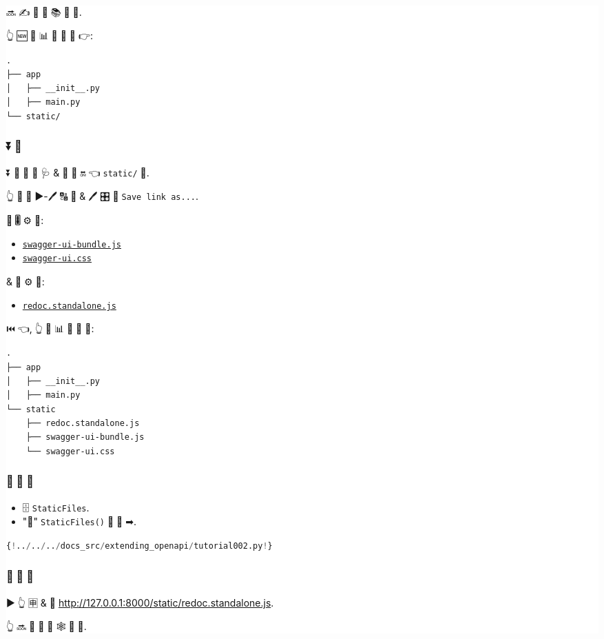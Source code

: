 🔜 ✍ 📁 🏪 📚 🎻 📁.

👆 🆕 📁 📊 💪 👀 💖 👉:

```
.
├── app
│   ├── __init__.py
│   ├── main.py
└── static/
```

### ⏬ 📁

⏬ 🎻 📁 💪 🩺 &amp; 🚮 👫 🔛 👈 `static/` 📁.

👆 💪 🎲 ▶️️-🖊 🔠 🔗 &amp; 🖊 🎛 🎏 `Save link as...`.

**🦁 🎚** ⚙️ 📁:

* <a href="https://cdn.jsdelivr.net/npm/swagger-ui-dist@4/swagger-ui-bundle.js" class="external-link" target="_blank">`swagger-ui-bundle.js`</a>
* <a href="https://cdn.jsdelivr.net/npm/swagger-ui-dist@4/swagger-ui.css" class="external-link" target="_blank">`swagger-ui.css`</a>

&amp; **📄** ⚙️ 📁:

* <a href="https://cdn.jsdelivr.net/npm/redoc@next/bundles/redoc.standalone.js" class="external-link" target="_blank">`redoc.standalone.js`</a>

⏮️ 👈, 👆 📁 📊 💪 👀 💖:

```
.
├── app
│   ├── __init__.py
│   ├── main.py
└── static
    ├── redoc.standalone.js
    ├── swagger-ui-bundle.js
    └── swagger-ui.css
```

### 🍦 🎻 📁

* 🗄 `StaticFiles`.
* "🗻" `StaticFiles()` 👐 🎯 ➡.

```Python hl_lines="7  11"
{!../../../docs_src/extending_openapi/tutorial002.py!}
```

### 💯 🎻 📁

▶️ 👆 🈸 &amp; 🚶 <a href="http://127.0.0.1:8000/static/redoc.standalone.js" class="external-link" target="_blank">http://127.0.0.1:8000/static/redoc.standalone.js</a>.

👆 🔜 👀 📶 📏 🕸 📁 **📄**.
